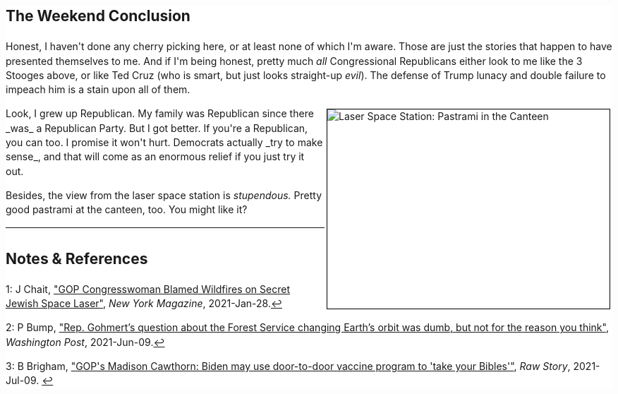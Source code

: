 ## The Weekend Conclusion  

Honest, I haven't done any cherry picking here, or at least none of which I'm aware.
Those are just the stories that happen to have presented themselves to me.  And if I'm
being honest, pretty much _all_ Congressional Republicans either look to me like the 3
Stooges above, or like Ted Cruz (who is smart, but just looks straight-up _evil_).  The
defense of Trump lunacy and double failure to impeach him is a stain upon all of them.  

<img src="{{ site.baseurl }}/images/2021-07-12-really-republicans-pastrami.jpg" width="400" height="282" alt="Laser Space Station: Pastrami in the Canteen" title="Laser Space Station: Pastrami in the Canteen" style="float: right; margin: 3px 3px 3px 3px; border: 1px solid #000000;"/>
Look, I grew up Republican.  My family was Republican since there _was_ a Republican
Party.  But I got better.  If you're a Republican, you can too.  I promise it won't
hurt.  Democrats actually _try to make sense_, and that will come as an enormous relief if
you just try it out.  

Besides, the view from the laser space station is _stupendous._  Pretty good pastrami at the
canteen, too.  You might like it?  

---

## Notes &amp; References  



<a id="fn1">1</a>: J Chait, ["GOP Congresswoman Blamed Wildfires on Secret Jewish Space Laser"](https://nymag.com/intelligencer/article/marjorie-taylor-greene-qanon-wildfires-space-laser-rothschild-execute.html), _New York Magazine_, 2021-Jan-28.[↩](#fn1a)  

<a id="fn2">2</a>: P Bump, ["Rep. Gohmert’s question about the Forest Service changing Earth’s orbit was dumb, but not for the reason you think"](https://www.washingtonpost.com/politics/2021/06/09/gohmerts-question-about-forest-service-changing-earths-orbit-was-dumb-not-reason-you-think/), _Washington Post_, 2021-Jun-09.[↩](#fn2a)  

<a id="fn3">3</a>: B Brigham, ["GOP's Madison Cawthorn: Biden may use door-to-door vaccine program to 'take your Bibles'"](https://www.rawstory.com/madison-cawthorn-vaccine-cpac/), _Raw Story_, 2021-Jul-09. [↩](#fn3a)  
